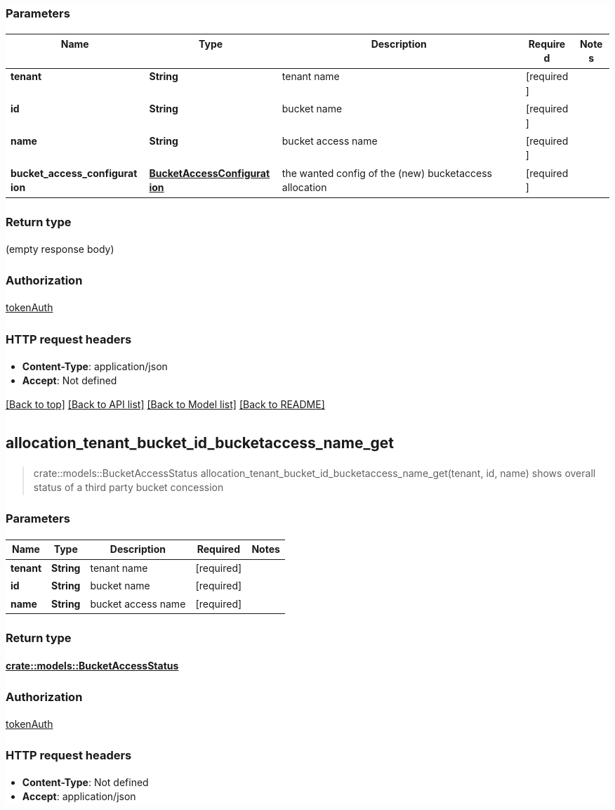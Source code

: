 ### Parameters


Name | Type | Description  | Required | Notes
------------- | ------------- | ------------- | ------------- | -------------
**tenant** | **String** | tenant name | [required] |
**id** | **String** | bucket name | [required] |
**name** | **String** | bucket access name | [required] |
**bucket_access_configuration** | [**BucketAccessConfiguration**](BucketAccessConfiguration.md) | the wanted config of the (new) bucketaccess allocation | [required] |

### Return type

 (empty response body)

### Authorization

[tokenAuth](../README.md#tokenAuth)

### HTTP request headers

- **Content-Type**: application/json
- **Accept**: Not defined

[[Back to top]](#) [[Back to API list]](../README.md#documentation-for-api-endpoints) [[Back to Model list]](../README.md#documentation-for-models) [[Back to README]](../README.md)


## allocation_tenant_bucket_id_bucketaccess_name_get

> crate::models::BucketAccessStatus allocation_tenant_bucket_id_bucketaccess_name_get(tenant, id, name)
shows overall status of a third party bucket concession

### Parameters


Name | Type | Description  | Required | Notes
------------- | ------------- | ------------- | ------------- | -------------
**tenant** | **String** | tenant name | [required] |
**id** | **String** | bucket name | [required] |
**name** | **String** | bucket access name | [required] |

### Return type

[**crate::models::BucketAccessStatus**](BucketAccessStatus.md)

### Authorization

[tokenAuth](../README.md#tokenAuth)

### HTTP request headers

- **Content-Type**: Not defined
- **Accept**: application/json
